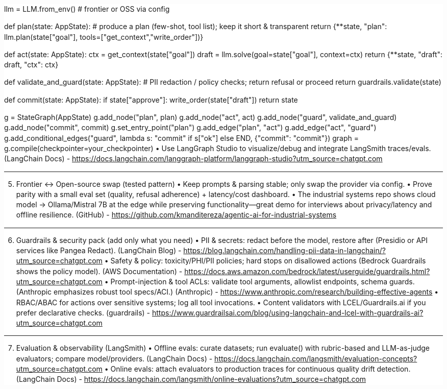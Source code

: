 llm = LLM.from_env()  # frontier or OSS via config

def plan(state: AppState):
    # produce a plan (few-shot, tool list); keep it short & transparent
    return {**state, "plan": llm.plan(state["goal"], tools=["get_context","write_order"])}

def act(state: AppState):
    ctx = get_context(state["goal"])
    draft = llm.solve(goal=state["goal"], context=ctx)
    return {**state, "draft": draft, "ctx": ctx}

def validate_and_guard(state: AppState):
    # PII redaction / policy checks; return refusal or proceed
    return guardrails.validate(state)

def commit(state: AppState):
    if state["approve"]:
        write_order(state["draft"])
    return state

g = StateGraph(AppState)
g.add_node("plan", plan)
g.add_node("act", act)
g.add_node("guard", validate_and_guard)
g.add_node("commit", commit)
g.set_entry_point("plan")
g.add_edge("plan", "act")
g.add_edge("act", "guard")
g.add_conditional_edges("guard", lambda s: "commit" if s["ok"] else END, {"commit": "commit"})
graph = g.compile(checkpointer=your_checkpointer)
•	Use LangGraph Studio to visualize/debug and integrate LangSmith traces/evals. (LangChain Docs) - https://docs.langchain.com/langgraph-platform/langgraph-studio?utm_source=chatgpt.com
________________________________________
5) Frontier ↔︎ Open-source swap (tested pattern)
•	Keep prompts & parsing stable; only swap the provider via config.
•	Prove parity with a small eval set (quality, refusal adherence) + latency/cost dashboard.
•	The industrial systems repo shows cloud model → Ollama/Mistral 7B at the edge while preserving functionality—great demo for interviews about privacy/latency and offline resilience. (GitHub) - https://github.com/kmanditereza/agentic-ai-for-industrial-systems
________________________________________
6) Guardrails & security pack (add only what you need)
•	PII & secrets: redact before the model, restore after (Presidio or API services like Pangea Redact). (LangChain Blog) - https://blog.langchain.com/handling-pii-data-in-langchain/?utm_source=chatgpt.com
•	Safety & policy: toxicity/PHI/PII policies; hard stops on disallowed actions (Bedrock Guardrails shows the policy model). (AWS Documentation) - https://docs.aws.amazon.com/bedrock/latest/userguide/guardrails.html?utm_source=chatgpt.com
•	Prompt-injection & tool ACLs: validate tool arguments, allowlist endpoints, schema guards. (Anthropic emphasizes robust tool specs/ACI.) (Anthropic) - https://www.anthropic.com/research/building-effective-agents
•	RBAC/ABAC for actions over sensitive systems; log all tool invocations.
•	Content validators with LCEL/Guardrails.ai if you prefer declarative checks. (guardrails) - https://www.guardrailsai.com/blog/using-langchain-and-lcel-with-guardrails-ai?utm_source=chatgpt.com
________________________________________
7) Evaluation & observability (LangSmith)
•	Offline evals: curate datasets; run evaluate() with rubric-based and LLM-as-judge evaluators; compare model/providers. (LangChain Docs) - https://docs.langchain.com/langsmith/evaluation-concepts?utm_source=chatgpt.com
•	Online evals: attach evaluators to production traces for continuous quality drift detection. (LangChain Docs) - https://docs.langchain.com/langsmith/online-evaluations?utm_source=chatgpt.com